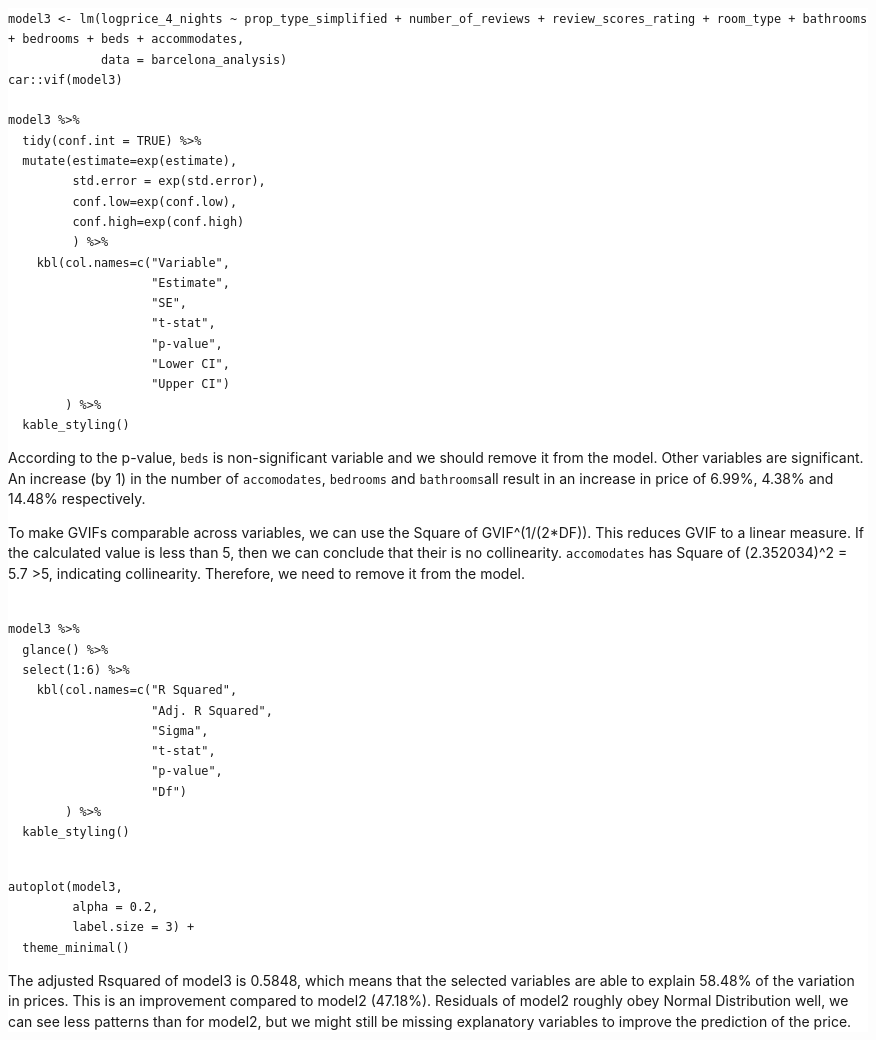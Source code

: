 ```{r, Creation of Model 3}
model3 <- lm(logprice_4_nights ~ prop_type_simplified + number_of_reviews + review_scores_rating + room_type + bathrooms + bedrooms + beds + accommodates, 
             data = barcelona_analysis)
car::vif(model3)

model3 %>% 
  tidy(conf.int = TRUE) %>% 
  mutate(estimate=exp(estimate), 
         std.error = exp(std.error),
         conf.low=exp(conf.low),
         conf.high=exp(conf.high)
         ) %>% 
    kbl(col.names=c("Variable",
                    "Estimate",
                    "SE",
                    "t-stat",
                    "p-value",
                    "Lower CI",
                    "Upper CI")
        ) %>%
  kable_styling()
```

According to the p-value, `beds` is non-significant variable and we should remove it from the model. Other variables are significant.
An increase (by 1) in the number of `accomodates`, `bedrooms` and `bathrooms`all result in an increase in price of 6.99%, 4.38% and 14.48% respectively.


To make GVIFs comparable across variables, we can use the Square of GVIF^(1/(2*DF)).  This reduces GVIF to a linear measure.  If the calculated value is less than 5, then we can conclude that their is no collinearity. `accomodates` has Square of (2.352034)^2 = 5.7 >5, indicating collinearity. Therefore, we need to remove it from the model.

```{r, Model 3 Overview}

model3 %>% 
  glance() %>% 
  select(1:6) %>% 
    kbl(col.names=c("R Squared",
                    "Adj. R Squared",
                    "Sigma",
                    "t-stat",
                    "p-value",
                    "Df")
        ) %>%
  kable_styling()

```

```{r, Plotting Model3}

autoplot(model3, 
         alpha = 0.2, 
         label.size = 3) +
  theme_minimal()

```
The adjusted Rsquared of model3 is 0.5848, which means that the selected variables are able to explain 58.48% of the variation in prices. This is an improvement compared to model2 (47.18%). Residuals of model2 roughly obey Normal Distribution well, we can see less patterns than for model2, but we might still be missing explanatory variables to improve the prediction of the price.
